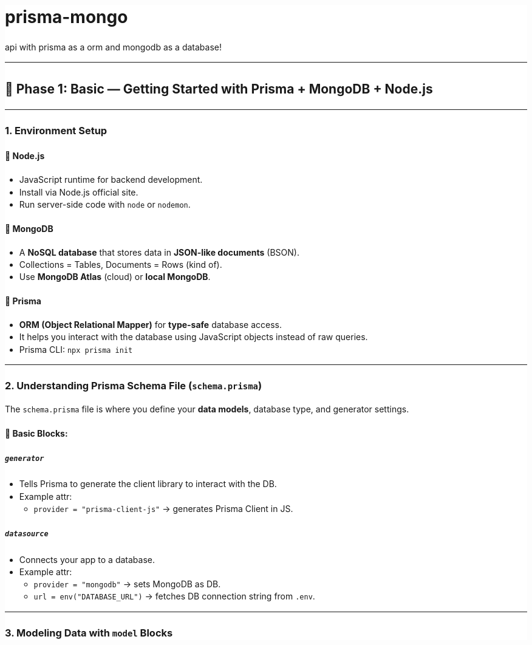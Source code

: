 # prisma-mongo
api with prisma as a orm and mongodb as a database!

---

## 🌱 Phase 1: Basic — Getting Started with Prisma + MongoDB + Node.js

---

### 1. **Environment Setup**

#### 🔹 Node.js
- JavaScript runtime for backend development.
- Install via Node.js official site.
- Run server-side code with `node` or `nodemon`.

#### 🔹 MongoDB
- A **NoSQL database** that stores data in **JSON-like documents** (BSON).
- Collections = Tables, Documents = Rows (kind of).
- Use **MongoDB Atlas** (cloud) or **local MongoDB**.

#### 🔹 Prisma
- **ORM (Object Relational Mapper)** for **type-safe** database access.
- It helps you interact with the database using JavaScript objects instead of raw queries.
- Prisma CLI: `npx prisma init`

---

### 2. **Understanding Prisma Schema File (`schema.prisma`)**

The `schema.prisma` file is where you define your **data models**, database type, and generator settings.

#### 🧱 Basic Blocks:

##### `generator`
- Tells Prisma to generate the client library to interact with the DB.
- Example attr:  
  - `provider = "prisma-client-js"` → generates Prisma Client in JS.

##### `datasource`
- Connects your app to a database.
- Example attr:
  - `provider = "mongodb"` → sets MongoDB as DB.
  - `url = env("DATABASE_URL")` → fetches DB connection string from `.env`.

---

### 3. **Modeling Data with `model` Blocks**
